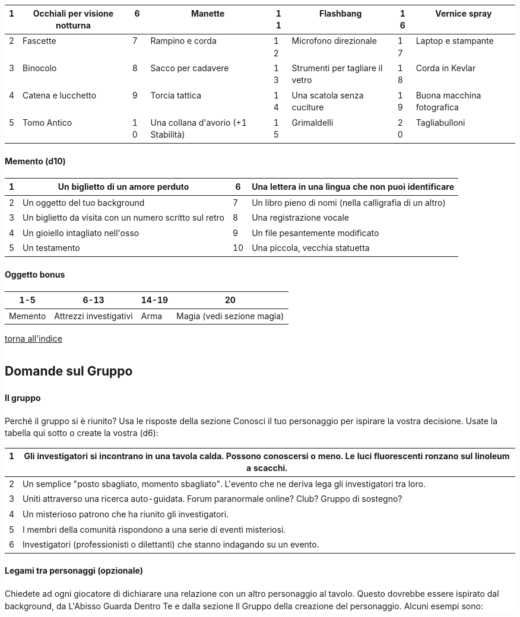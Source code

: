 | 1   | Occhiali per visione notturna | 6   | Manette                             | 11  | Flashbang                       | 16  | Vernice spray              |
|-----|-------------------------------|-----|-------------------------------------|-----|---------------------------------|-----|----------------------------|
| 2   | Fascette                      | 7   | Rampino e corda                     | 12  | Microfono direzionale           | 17  | Laptop e stampante         |
| 3   | Binocolo                      | 8   | Sacco per cadavere                  | 13  | Strumenti per tagliare il vetro | 18  | Corda in Kevlar            |
| 4   | Catena e lucchetto            | 9   | Torcia tattica                      | 14  | Una scatola senza cuciture      | 19  | Buona macchina fotografica |
| 5   | Tomo Antico                   | 10  | Una collana d'avorio (+1 Stabilità) | 15  | Grimaldelli                     | 20  | Tagliabulloni              |

#### Memento (d10)

| 1   | Un biglietto di un amore perduto                       | 6   | Una lettera in una lingua che non puoi identificare    |
|-----|--------------------------------------------------------|-----|--------------------------------------------------------|
| 2   | Un oggetto del tuo background                          | 7   | Un libro pieno di nomi (nella calligrafia di un altro) |
| 3   | Un biglietto da visita con un numero scritto sul retro | 8   | Una registrazione vocale                               |
| 4   | Un gioiello intagliato nell'osso                       | 9   | Un file pesantemente modificato                        |
| 5   | Un testamento                                          | 10  | Una piccola, vecchia statuetta                         |

#### Oggetto bonus

| 1-5     | 6-13                   | 14-19 | 20                         |
|---------|------------------------|-------|----------------------------|
| Memento | Attrezzi investigativi | Arma  | Magia (vedi sezione magia) |

[torna all'indice](#indice)

## Domande sul Gruppo

#### Il gruppo

Perché il gruppo si è riunito? Usa le risposte della sezione Conosci il
tuo personaggio per ispirare la vostra decisione. Usate la tabella qui
sotto o create la vostra (d6):

| 1   | Gli investigatori si incontrano in una tavola calda. Possono conoscersi o meno. Le luci fluorescenti ronzano sul linoleum a scacchi. |
|-----|--------------------------------------------------------------------------------------------------------------------------------------|
| 2   | Un semplice "posto sbagliato, momento sbagliato". L'evento che ne deriva lega gli investigatori tra loro.                            |
| 3   | Uniti attraverso una ricerca auto-guidata. Forum paranormale online? Club? Gruppo di sostegno?                                       |
| 4   | Un misterioso patrono che ha riunito gli investigatori.                                                                              |
| 5   | I membri della comunità rispondono a una serie di eventi misteriosi.                                                                 |
| 6   | Investigatori (professionisti o dilettanti) che stanno indagando su un evento.                                                       |

#### Legami tra personaggi (opzionale)

Chiedete ad ogni giocatore di dichiarare una relazione con un altro
personaggio al tavolo. Questo dovrebbe essere ispirato dal background,
da L'Abisso Guarda Dentro Te e dalla sezione Il Gruppo della creazione
del personaggio. Alcuni esempi sono:
